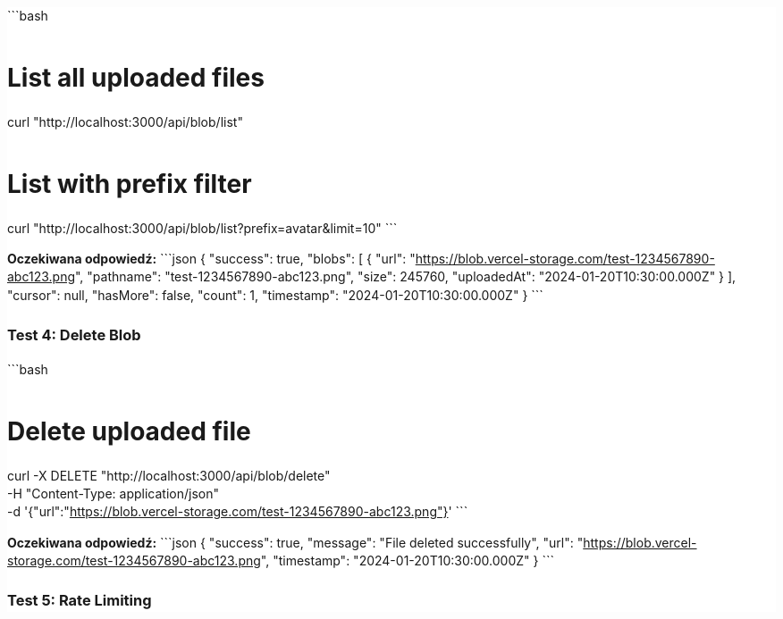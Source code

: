 \`\`\`bash
# List all uploaded files
curl "http://localhost:3000/api/blob/list"

# List with prefix filter
curl "http://localhost:3000/api/blob/list?prefix=avatar&limit=10"
\`\`\`

**Oczekiwana odpowiedź:**
\`\`\`json
{
  "success": true,
  "blobs": [
    {
      "url": "https://blob.vercel-storage.com/test-1234567890-abc123.png",
      "pathname": "test-1234567890-abc123.png",
      "size": 245760,
      "uploadedAt": "2024-01-20T10:30:00.000Z"
    }
  ],
  "cursor": null,
  "hasMore": false,
  "count": 1,
  "timestamp": "2024-01-20T10:30:00.000Z"
}
\`\`\`

### **Test 4: Delete Blob**

\`\`\`bash
# Delete uploaded file
curl -X DELETE "http://localhost:3000/api/blob/delete" \
  -H "Content-Type: application/json" \
  -d '{"url":"https://blob.vercel-storage.com/test-1234567890-abc123.png"}'
\`\`\`

**Oczekiwana odpowiedź:**
\`\`\`json
{
  "success": true,
  "message": "File deleted successfully",
  "url": "https://blob.vercel-storage.com/test-1234567890-abc123.png",
  "timestamp": "2024-01-20T10:30:00.000Z"
}
\`\`\`

### **Test 5: Rate Limiting**
